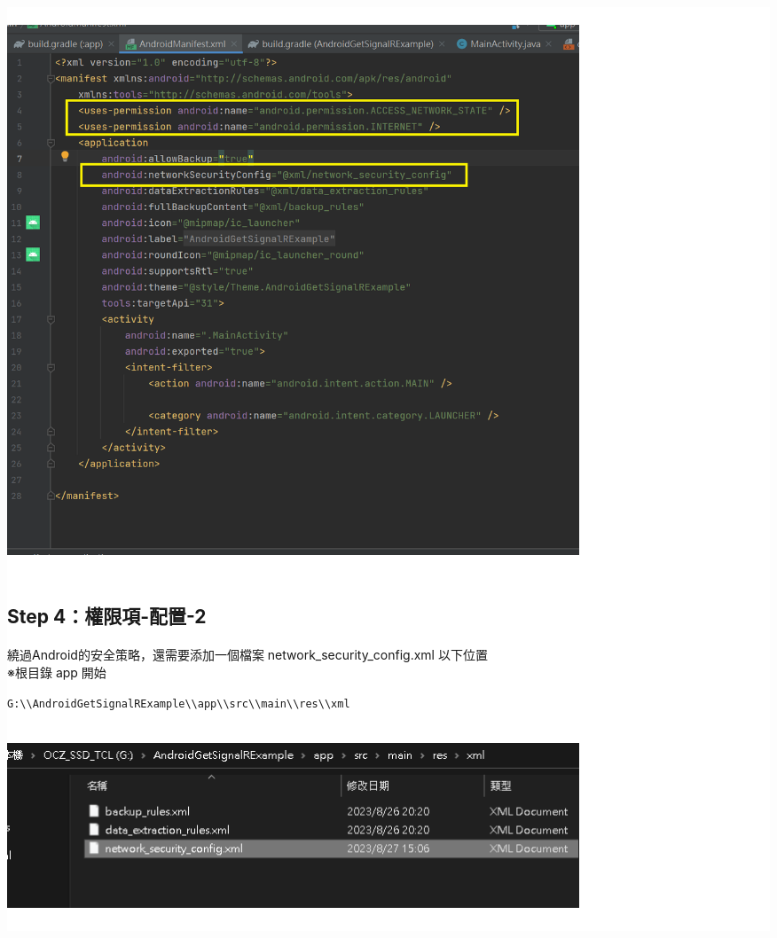 <br/> <img src="/assets/image/LearnNote/2023_08_27/013.png" width="75%" height="75%" />
<br/><br/>

<h2>Step 4：權限項-配置-2</h2>
繞過Android的安全策略，還需要添加一個檔案 network_security_config.xml 以下位置
<br/>※根目錄 app 開始

``` bat
G:\\AndroidGetSignalRExample\\app\\src\\main\\res\\xml
```

<br/> <img src="/assets/image/LearnNote/2023_08_27/014.png" width="75%" height="75%" />
<br/><br/>
